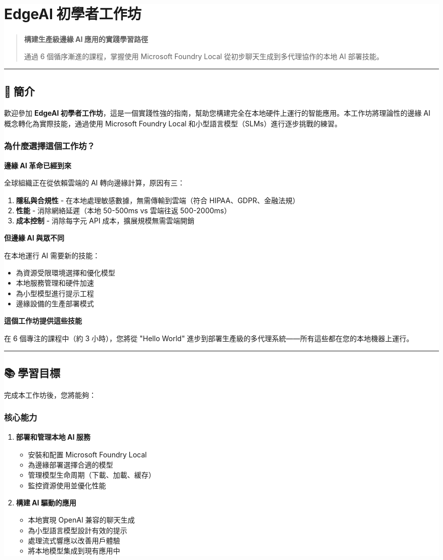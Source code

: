 
# EdgeAI 初學者工作坊

> **構建生產級邊緣 AI 應用的實踐學習路徑**
>
> 通過 6 個循序漸進的課程，掌握使用 Microsoft Foundry Local 從初步聊天生成到多代理協作的本地 AI 部署技能。

---

## 🎯 簡介

歡迎參加 **EdgeAI 初學者工作坊**，這是一個實踐性強的指南，幫助您構建完全在本地硬件上運行的智能應用。本工作坊將理論性的邊緣 AI 概念轉化為實際技能，通過使用 Microsoft Foundry Local 和小型語言模型（SLMs）進行逐步挑戰的練習。

### 為什麼選擇這個工作坊？

**邊緣 AI 革命已經到來**

全球組織正在從依賴雲端的 AI 轉向邊緣計算，原因有三：

1. **隱私與合規性** - 在本地處理敏感數據，無需傳輸到雲端（符合 HIPAA、GDPR、金融法規）
2. **性能** - 消除網絡延遲（本地 50-500ms vs 雲端往返 500-2000ms）
3. **成本控制** - 消除每字元 API 成本，擴展規模無需雲端開銷

**但邊緣 AI 與眾不同**

在本地運行 AI 需要新的技能：
- 為資源受限環境選擇和優化模型
- 本地服務管理和硬件加速
- 為小型模型進行提示工程
- 邊緣設備的生產部署模式

**這個工作坊提供這些技能**

在 6 個專注的課程中（約 3 小時），您將從 "Hello World" 進步到部署生產級的多代理系統——所有這些都在您的本地機器上運行。

---

## 📚 學習目標

完成本工作坊後，您將能夠：

### 核心能力
1. **部署和管理本地 AI 服務**
   - 安裝和配置 Microsoft Foundry Local
   - 為邊緣部署選擇合適的模型
   - 管理模型生命周期（下載、加載、緩存）
   - 監控資源使用並優化性能

2. **構建 AI 驅動的應用**
   - 本地實現 OpenAI 兼容的聊天生成
   - 為小型語言模型設計有效的提示
   - 處理流式響應以改善用戶體驗
   - 將本地模型集成到現有應用中
